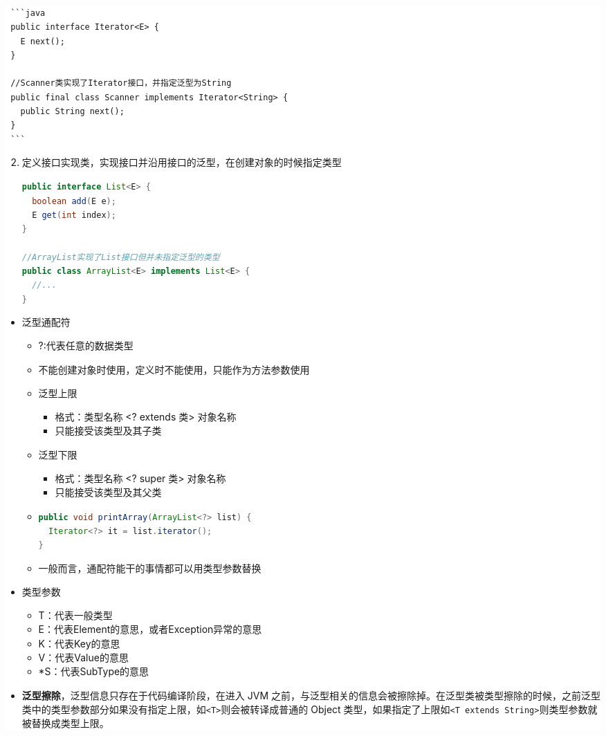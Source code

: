      ```java
     public interface Iterator<E> {
       E next();
     }
     
     //Scanner类实现了Iterator接口，并指定泛型为String
     public final class Scanner implements Iterator<String> {
       public String next();
     }
     ```

  2. 定义接口实现类，实现接口并沿用接口的泛型，在创建对象的时候指定类型

     ```java
     public interface List<E> {
       boolean add(E e);
       E get(int index);
     }
     
     //ArrayList实现了List接口但并未指定泛型的类型
     public class ArrayList<E> implements List<E> {
       //...
     }
     ```

- 泛型通配符

  - ?:代表任意的数据类型
  
  - 不能创建对象时使用，定义时不能使用，只能作为方法参数使用
  
  - 泛型上限
    - 格式：类型名称 <? extends 类> 对象名称
    - 只能接受该类型及其子类
    
  - 泛型下限
    - 格式：类型名称 <? super 类> 对象名称
    - 只能接受该类型及其父类
    
  - ```java
    public void printArray(ArrayList<?> list) {
      Iterator<?> it = list.iterator();
    }
    ```
    
  - 一般而言，通配符能干的事情都可以用类型参数替换
  
- 类型参数

  - T：代表一般类型
  - E：代表Element的意思，或者Exception异常的意思
  - K：代表Key的意思
  - V：代表Value的意思
  - *S：代表SubType的意思

- **泛型擦除**，泛型信息只存在于代码编译阶段，在进入 JVM 之前，与泛型相关的信息会被擦除掉。在泛型类被类型擦除的时候，之前泛型类中的类型参数部分如果没有指定上限，如`<T>`则会被转译成普通的 Object 类型，如果指定了上限如`<T extends String>`则类型参数就被替换成类型上限。
